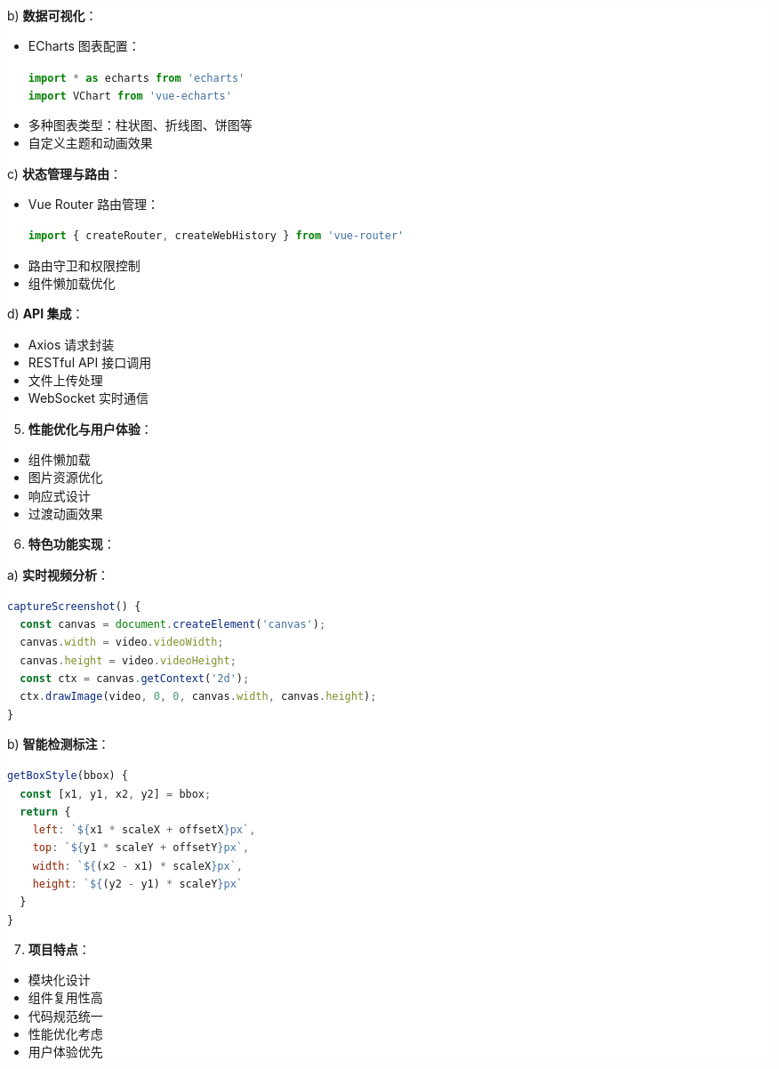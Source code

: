 b) **数据可视化**：
- ECharts 图表配置：
  ```javascript
  import * as echarts from 'echarts'
  import VChart from 'vue-echarts'
  ```
- 多种图表类型：柱状图、折线图、饼图等
- 自定义主题和动画效果

c) **状态管理与路由**：
- Vue Router 路由管理：
  ```javascript
  import { createRouter, createWebHistory } from 'vue-router'
  ```
- 路由守卫和权限控制
- 组件懒加载优化

d) **API 集成**：
- Axios 请求封装
- RESTful API 接口调用
- 文件上传处理
- WebSocket 实时通信

5. **性能优化与用户体验**：
- 组件懒加载
- 图片资源优化
- 响应式设计
- 过渡动画效果

6. **特色功能实现**：

a) **实时视频分析**：
```javascript
captureScreenshot() {
  const canvas = document.createElement('canvas');
  canvas.width = video.videoWidth;
  canvas.height = video.videoHeight;
  const ctx = canvas.getContext('2d');
  ctx.drawImage(video, 0, 0, canvas.width, canvas.height);
}
```

b) **智能检测标注**：
```javascript
getBoxStyle(bbox) {
  const [x1, y1, x2, y2] = bbox;
  return {
    left: `${x1 * scaleX + offsetX}px`,
    top: `${y1 * scaleY + offsetY}px`,
    width: `${(x2 - x1) * scaleX}px`,
    height: `${(y2 - y1) * scaleY}px`
  }
}
```

7. **项目特点**：
- 模块化设计
- 组件复用性高
- 代码规范统一
- 性能优化考虑
- 用户体验优先
